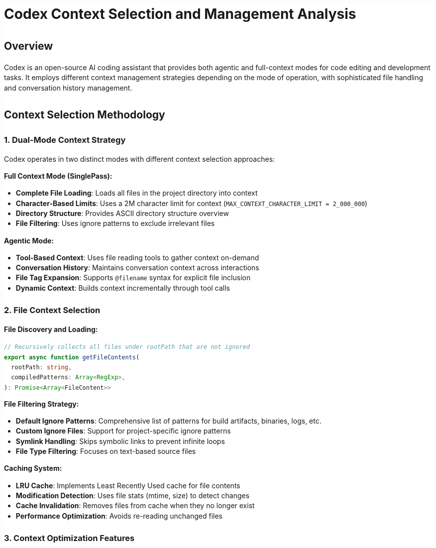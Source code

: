 # Codex Context Selection and Management Analysis

## Overview
Codex is an open-source AI coding assistant that provides both agentic and full-context modes for code editing and development tasks. It employs different context management strategies depending on the mode of operation, with sophisticated file handling and conversation history management.

## Context Selection Methodology

### 1. Dual-Mode Context Strategy
Codex operates in two distinct modes with different context selection approaches:

**Full Context Mode (SinglePass):**
- **Complete File Loading**: Loads all files in the project directory into context
- **Character-Based Limits**: Uses a 2M character limit for context (`MAX_CONTEXT_CHARACTER_LIMIT = 2_000_000`)
- **Directory Structure**: Provides ASCII directory structure overview
- **File Filtering**: Uses ignore patterns to exclude irrelevant files

**Agentic Mode:**
- **Tool-Based Context**: Uses file reading tools to gather context on-demand
- **Conversation History**: Maintains conversation context across interactions
- **File Tag Expansion**: Supports `@filename` syntax for explicit file inclusion
- **Dynamic Context**: Builds context incrementally through tool calls

### 2. File Context Selection

**File Discovery and Loading:**
```typescript
// Recursively collects all files under rootPath that are not ignored
export async function getFileContents(
  rootPath: string,
  compiledPatterns: Array<RegExp>,
): Promise<Array<FileContent>>
```

**File Filtering Strategy:**
- **Default Ignore Patterns**: Comprehensive list of patterns for build artifacts, binaries, logs, etc.
- **Custom Ignore Files**: Support for project-specific ignore patterns
- **Symlink Handling**: Skips symbolic links to prevent infinite loops
- **File Type Filtering**: Focuses on text-based source files

**Caching System:**
- **LRU Cache**: Implements Least Recently Used cache for file contents
- **Modification Detection**: Uses file stats (mtime, size) to detect changes
- **Cache Invalidation**: Removes files from cache when they no longer exist
- **Performance Optimization**: Avoids re-reading unchanged files

### 3. Context Optimization Features
